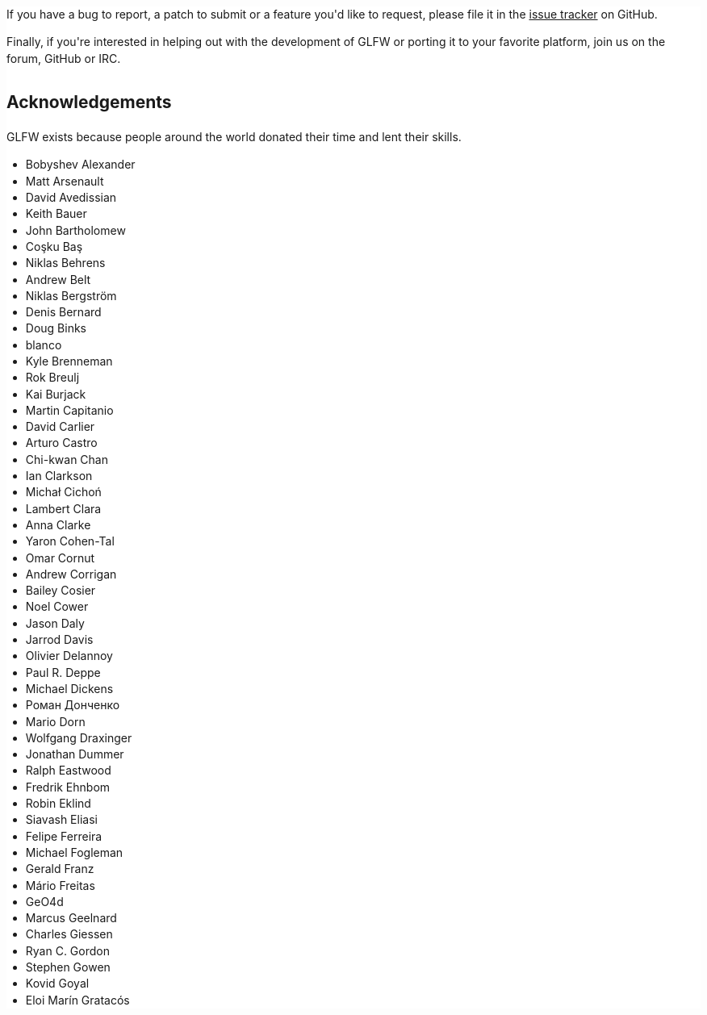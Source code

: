If you have a bug to report, a patch to submit or a feature you'd like to
request, please file it in the
[issue tracker](https://github.com/glfw/glfw/issues) on GitHub.

Finally, if you're interested in helping out with the development of GLFW or
porting it to your favorite platform, join us on the forum, GitHub or IRC.


## Acknowledgements

GLFW exists because people around the world donated their time and lent their
skills.

 - Bobyshev Alexander
 - Matt Arsenault
 - David Avedissian
 - Keith Bauer
 - John Bartholomew
 - Coşku Baş
 - Niklas Behrens
 - Andrew Belt
 - Niklas Bergström
 - Denis Bernard
 - Doug Binks
 - blanco
 - Kyle Brenneman
 - Rok Breulj
 - Kai Burjack
 - Martin Capitanio
 - David Carlier
 - Arturo Castro
 - Chi-kwan Chan
 - Ian Clarkson
 - Michał Cichoń
 - Lambert Clara
 - Anna Clarke
 - Yaron Cohen-Tal
 - Omar Cornut
 - Andrew Corrigan
 - Bailey Cosier
 - Noel Cower
 - Jason Daly
 - Jarrod Davis
 - Olivier Delannoy
 - Paul R. Deppe
 - Michael Dickens
 - Роман Донченко
 - Mario Dorn
 - Wolfgang Draxinger
 - Jonathan Dummer
 - Ralph Eastwood
 - Fredrik Ehnbom
 - Robin Eklind
 - Siavash Eliasi
 - Felipe Ferreira
 - Michael Fogleman
 - Gerald Franz
 - Mário Freitas
 - GeO4d
 - Marcus Geelnard
 - Charles Giessen
 - Ryan C. Gordon
 - Stephen Gowen
 - Kovid Goyal
 - Eloi Marín Gratacós